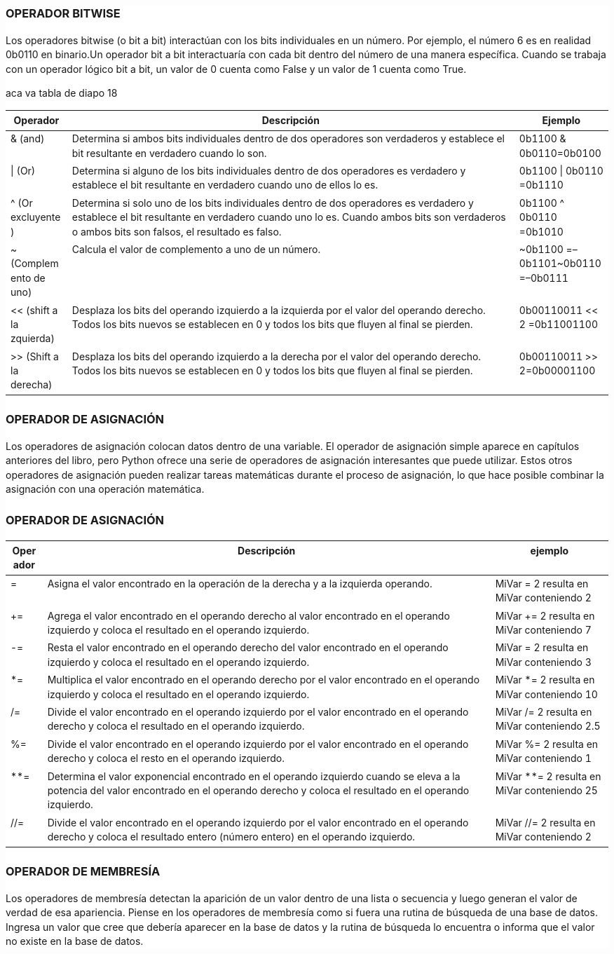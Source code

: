 ### OPERADOR BITWISE

Los operadores bitwise (o bit a bit) interactúan con los bits individuales en un número. Por ejemplo, el número 6 es en realidad 0b0110 en binario.Un operador bit a bit interactuaría con cada bit dentro del número de una manera específica. Cuando se trabaja con un operador lógico bit a bit, un valor de 0 cuenta como False y un valor de 1 cuenta como True.

aca va tabla de diapo 18

| Operador                 | Descripción                                                  | Ejemplo                          |
| ------------------------ | ------------------------------------------------------------ | -------------------------------- |
| & (and)                  | Determina si ambos bits individuales dentro de dos operadores son verdaderos y establece el bit resultante en verdadero cuando lo son. | 0b1100 & 0b0110=0b0100           |
| \| (Or)                  | Determina si alguno de los bits individuales dentro de dos operadores es verdadero y establece el bit resultante en verdadero cuando uno de ellos lo es. | 0b1100 \| 0b0110 =0b1110         |
| ^ (Or excluyente)        | Determina si solo uno de los bits individuales dentro de dos operadores es verdadero y establece el bit resultante en verdadero cuando uno lo es. Cuando ambos bits son verdaderos o ambos bits son falsos, el resultado es falso. | 0b1100 ^ 0b0110 =0b1010          |
| ~(Complemento de uno)    | Calcula el valor de complemento a uno de un número.          | ~0b1100 =–0b1101~0b0110 =–0b0111 |
| << (shift a la zquierda) | Desplaza los bits del operando izquierdo a la izquierda por el valor del operando derecho. Todos los bits nuevos se establecen en 0 y todos los bits que fluyen al final se pierden. | 0b00110011 << 2 =0b11001100      |
| >> (Shift a la derecha)  | Desplaza los bits del operando izquierdo a la derecha por el valor del operando derecho. Todos los bits nuevos se establecen en 0 y todos los bits que fluyen al final se pierden. | 0b00110011 >> 2=0b00001100       |

### OPERADOR DE ASIGNACIÓN

Los operadores de asignación colocan datos dentro de una variable. El operador de asignación simple aparece en capítulos anteriores del libro, pero Python ofrece una serie de operadores de asignación interesantes que puede utilizar. Estos otros operadores de asignación pueden realizar tareas matemáticas durante el proceso de asignación, lo que hace posible combinar la asignación con una operación matemática.

### OPERADOR DE ASIGNACIÓN



| Operador | Descripción                                                  | ejemplo                                     |
| -------- | ------------------------------------------------------------ | ------------------------------------------- |
| =        | Asigna el valor encontrado en la operación de la derecha y a la izquierda operando. | MiVar = 2 resulta en MiVar conteniendo 2    |
| +=       | Agrega el valor encontrado en el operando derecho al valor encontrado en el operando izquierdo y coloca el resultado en el operando izquierdo. | MiVar += 2 resulta en MiVar conteniendo 7   |
| -=       | Resta el valor encontrado en el operando derecho del valor encontrado en el operando izquierdo y coloca el resultado en el operando izquierdo. | MiVar = 2 resulta en MiVar conteniendo 3    |
| *=       | Multiplica el valor encontrado en el operando derecho por el valor encontrado en el operando izquierdo y coloca el resultado en el operando izquierdo. | MiVar *= 2 resulta en MiVar conteniendo 10  |
| /=       | Divide el valor encontrado en el operando izquierdo por el valor encontrado en el operando derecho y coloca el resultado en el operando izquierdo. | MiVar /= 2 resulta en MiVar conteniendo 2.5 |
| %=       | Divide el valor encontrado en el operando izquierdo por el valor encontrado en el operando derecho y coloca el resto en el operando izquierdo. | MiVar %= 2 resulta en MiVar conteniendo 1   |
| **=      | Determina el valor exponencial encontrado en el operando izquierdo cuando se eleva a la potencia del valor encontrado en el operando derecho y coloca el resultado en el operando izquierdo. | MiVar **= 2 resulta en MiVar conteniendo 25 |
| //=      | Divide el valor encontrado en el operando izquierdo por el valor encontrado en el operando derecho y coloca el resultado entero (número entero) en el operando izquierdo. | MiVar //= 2 resulta en MiVar conteniendo 2  |

### OPERADOR DE MEMBRESÍA

Los operadores de membresía detectan la aparición de un valor dentro de una lista o secuencia y luego generan el valor de verdad de esa apariencia. Piense en los operadores de membresía como si fuera una rutina de búsqueda de una base de datos. Ingresa un valor que cree que debería aparecer en la base de datos y la rutina de búsqueda lo encuentra o informa que el valor no existe en la base de datos.
